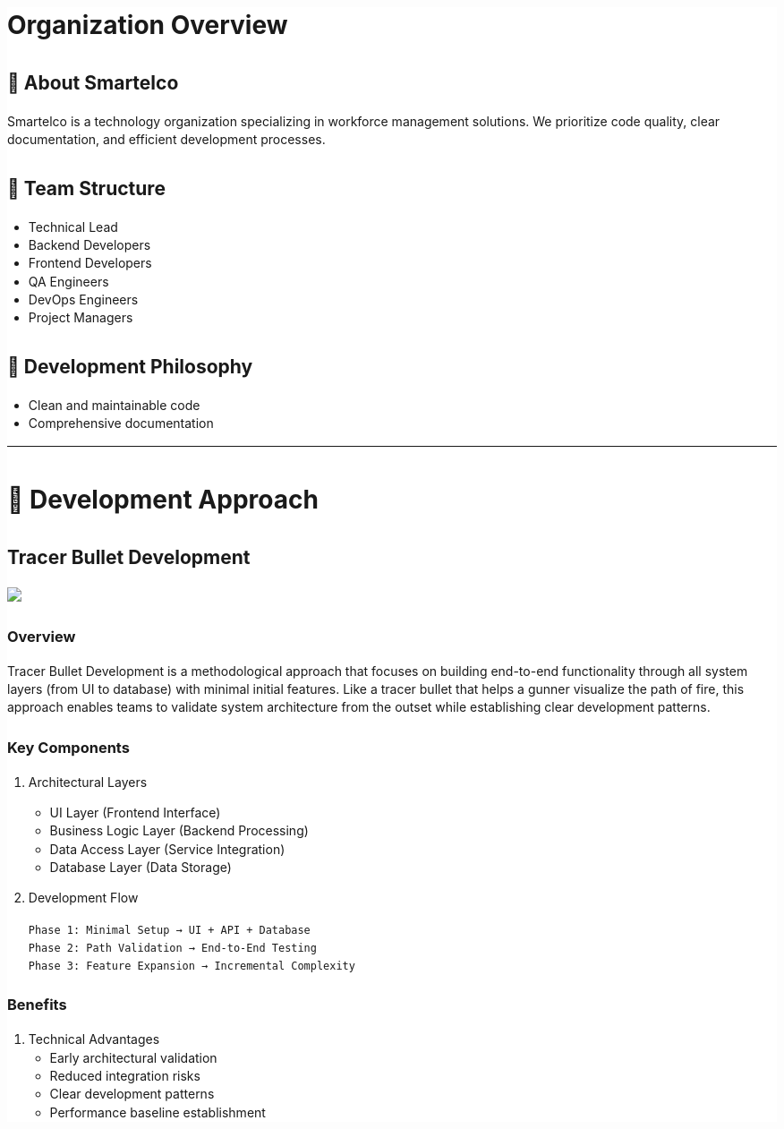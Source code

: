 # Organization Overview

## 🏢 About Smartelco
Smartelco is a technology organization specializing in workforce management solutions. We prioritize code quality, clear documentation, and efficient development processes.

## 👥 Team Structure
- Technical Lead
- Backend Developers
- Frontend Developers
- QA Engineers
- DevOps Engineers
- Project Managers

## 🎯 Development Philosophy
- Clean and maintainable code
- Comprehensive documentation

---

# 🎯 Development Approach 

## Tracer Bullet Development

![](https://th.bing.com/th/id/OIP.lJ3jWd9YD1gUNpPwkCgOXwHaFi?rs=1&pid=ImgDetMain)

### Overview
Tracer Bullet Development is a methodological approach that focuses on building end-to-end functionality through all system layers (from UI to database) with minimal initial features. Like a tracer bullet that helps a gunner visualize the path of fire, this approach enables teams to validate system architecture from the outset while establishing clear development patterns.

### Key Components
1. Architectural Layers
   - UI Layer (Frontend Interface)
   - Business Logic Layer (Backend Processing)
   - Data Access Layer (Service Integration)
   - Database Layer (Data Storage)

2. Development Flow
   ```
   Phase 1: Minimal Setup → UI + API + Database
   Phase 2: Path Validation → End-to-End Testing
   Phase 3: Feature Expansion → Incremental Complexity
   ```

### Benefits
1. Technical Advantages
   - Early architectural validation
   - Reduced integration risks
   - Clear development patterns
   - Performance baseline establishment
